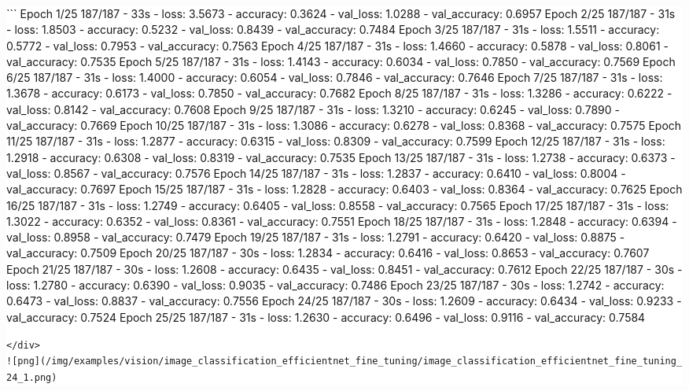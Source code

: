 <div class="k-default-codeblock">
```
Epoch 1/25
187/187 - 33s - loss: 3.5673 - accuracy: 0.3624 - val_loss: 1.0288 - val_accuracy: 0.6957
Epoch 2/25
187/187 - 31s - loss: 1.8503 - accuracy: 0.5232 - val_loss: 0.8439 - val_accuracy: 0.7484
Epoch 3/25
187/187 - 31s - loss: 1.5511 - accuracy: 0.5772 - val_loss: 0.7953 - val_accuracy: 0.7563
Epoch 4/25
187/187 - 31s - loss: 1.4660 - accuracy: 0.5878 - val_loss: 0.8061 - val_accuracy: 0.7535
Epoch 5/25
187/187 - 31s - loss: 1.4143 - accuracy: 0.6034 - val_loss: 0.7850 - val_accuracy: 0.7569
Epoch 6/25
187/187 - 31s - loss: 1.4000 - accuracy: 0.6054 - val_loss: 0.7846 - val_accuracy: 0.7646
Epoch 7/25
187/187 - 31s - loss: 1.3678 - accuracy: 0.6173 - val_loss: 0.7850 - val_accuracy: 0.7682
Epoch 8/25
187/187 - 31s - loss: 1.3286 - accuracy: 0.6222 - val_loss: 0.8142 - val_accuracy: 0.7608
Epoch 9/25
187/187 - 31s - loss: 1.3210 - accuracy: 0.6245 - val_loss: 0.7890 - val_accuracy: 0.7669
Epoch 10/25
187/187 - 31s - loss: 1.3086 - accuracy: 0.6278 - val_loss: 0.8368 - val_accuracy: 0.7575
Epoch 11/25
187/187 - 31s - loss: 1.2877 - accuracy: 0.6315 - val_loss: 0.8309 - val_accuracy: 0.7599
Epoch 12/25
187/187 - 31s - loss: 1.2918 - accuracy: 0.6308 - val_loss: 0.8319 - val_accuracy: 0.7535
Epoch 13/25
187/187 - 31s - loss: 1.2738 - accuracy: 0.6373 - val_loss: 0.8567 - val_accuracy: 0.7576
Epoch 14/25
187/187 - 31s - loss: 1.2837 - accuracy: 0.6410 - val_loss: 0.8004 - val_accuracy: 0.7697
Epoch 15/25
187/187 - 31s - loss: 1.2828 - accuracy: 0.6403 - val_loss: 0.8364 - val_accuracy: 0.7625
Epoch 16/25
187/187 - 31s - loss: 1.2749 - accuracy: 0.6405 - val_loss: 0.8558 - val_accuracy: 0.7565
Epoch 17/25
187/187 - 31s - loss: 1.3022 - accuracy: 0.6352 - val_loss: 0.8361 - val_accuracy: 0.7551
Epoch 18/25
187/187 - 31s - loss: 1.2848 - accuracy: 0.6394 - val_loss: 0.8958 - val_accuracy: 0.7479
Epoch 19/25
187/187 - 31s - loss: 1.2791 - accuracy: 0.6420 - val_loss: 0.8875 - val_accuracy: 0.7509
Epoch 20/25
187/187 - 30s - loss: 1.2834 - accuracy: 0.6416 - val_loss: 0.8653 - val_accuracy: 0.7607
Epoch 21/25
187/187 - 30s - loss: 1.2608 - accuracy: 0.6435 - val_loss: 0.8451 - val_accuracy: 0.7612
Epoch 22/25
187/187 - 30s - loss: 1.2780 - accuracy: 0.6390 - val_loss: 0.9035 - val_accuracy: 0.7486
Epoch 23/25
187/187 - 30s - loss: 1.2742 - accuracy: 0.6473 - val_loss: 0.8837 - val_accuracy: 0.7556
Epoch 24/25
187/187 - 30s - loss: 1.2609 - accuracy: 0.6434 - val_loss: 0.9233 - val_accuracy: 0.7524
Epoch 25/25
187/187 - 31s - loss: 1.2630 - accuracy: 0.6496 - val_loss: 0.9116 - val_accuracy: 0.7584

```
</div>
![png](/img/examples/vision/image_classification_efficientnet_fine_tuning/image_classification_efficientnet_fine_tuning_24_1.png)
